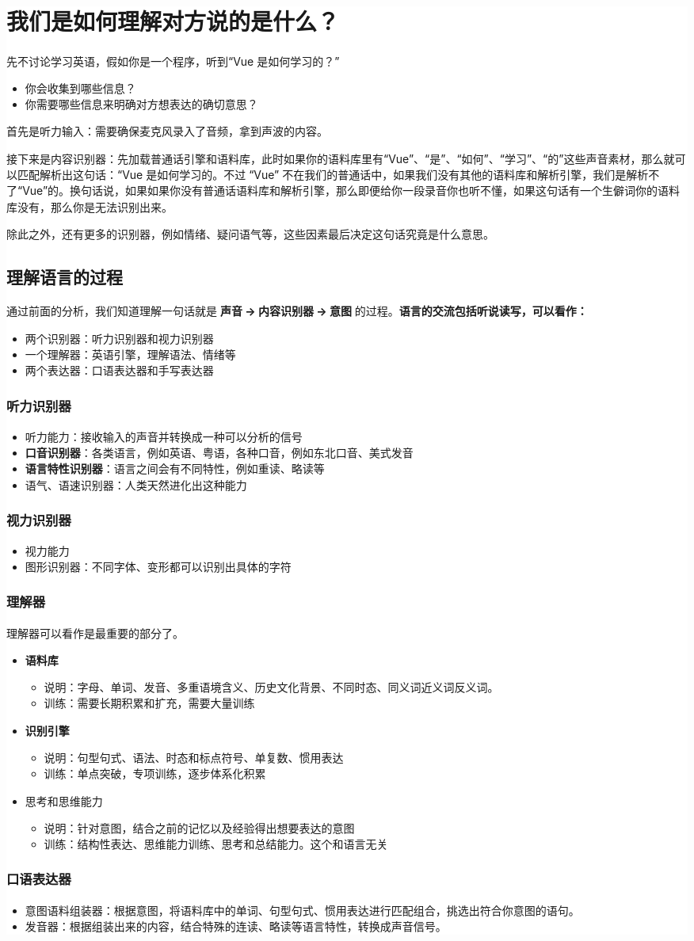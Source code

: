 # 我们是如何理解对方说的是什么？

先不讨论学习英语，假如你是一个程序，听到“Vue 是如何学习的？”

- 你会收集到哪些信息？
- 你需要哪些信息来明确对方想表达的确切意思？

首先是听力输入：需要确保麦克风录入了音频，拿到声波的内容。

接下来是内容识别器：先加载普通话引擎和语料库，此时如果你的语料库里有“Vue”、“是”、“如何”、“学习”、“的”这些声音素材，那么就可以匹配解析出这句话：“Vue 是如何学习的。不过 “Vue” 不在我们的普通话中，如果我们没有其他的语料库和解析引擎，我们是解析不了“Vue”的。换句话说，如果如果你没有普通话语料库和解析引擎，那么即便给你一段录音你也听不懂，如果这句话有一个生僻词你的语料库没有，那么你是无法识别出来。

除此之外，还有更多的识别器，例如情绪、疑问语气等，这些因素最后决定这句话究竟是什么意思。

## 理解语言的过程

通过前面的分析，我们知道理解一句话就是 **声音 -> 内容识别器 -> 意图** 的过程。**语言的交流包括听说读写，可以看作：**

- 两个识别器：听力识别器和视力识别器
- 一个理解器：英语引擎，理解语法、情绪等
- 两个表达器：口语表达器和手写表达器

### 听力识别器

- 听力能力：接收输入的声音并转换成一种可以分析的信号
- **口音识别器**：各类语言，例如英语、粤语，各种口音，例如东北口音、美式发音
- **语言特性识别器**：语言之间会有不同特性，例如重读、略读等
- 语气、语速识别器：人类天然进化出这种能力

### 视力识别器

- 视力能力
- 图形识别器：不同字体、变形都可以识别出具体的字符

### 理解器

理解器可以看作是最重要的部分了。

- **语料库**
  - 说明：字母、单词、发音、多重语境含义、历史文化背景、不同时态、同义词近义词反义词。
  - 训练：需要长期积累和扩充，需要大量训练
- **识别引擎**
  - 说明：句型句式、语法、时态和标点符号、单复数、惯用表达
  - 训练：单点突破，专项训练，逐步体系化积累

- 思考和思维能力
  - 说明：针对意图，结合之前的记忆以及经验得出想要表达的意图
  - 训练：结构性表达、思维能力训练、思考和总结能力。这个和语言无关

### 口语表达器

- 意图语料组装器：根据意图，将语料库中的单词、句型句式、惯用表达进行匹配组合，挑选出符合你意图的语句。
- 发音器：根据组装出来的内容，结合特殊的连读、略读等语言特性，转换成声音信号。
